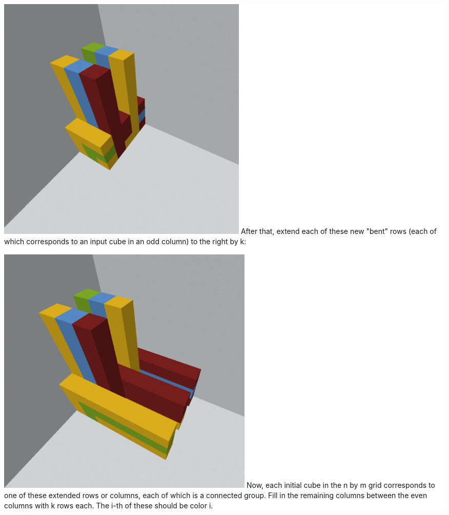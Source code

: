  ![](images/eee179a43bcc52e323d0530c3a2eb5d5cd1474bb.png) After that, extend each of these new "bent" rows (each of which corresponds to an input cube in an odd column) to the right by k:

 ![](images/9f650fcb762f1555b5b4d879b69cab2a436601b3.png) Now, each initial cube in the n by m grid corresponds to one of these extended rows or columns, each of which is a connected group. Fill in the remaining columns between the even columns with k rows each. The i-th of these should be color i.
